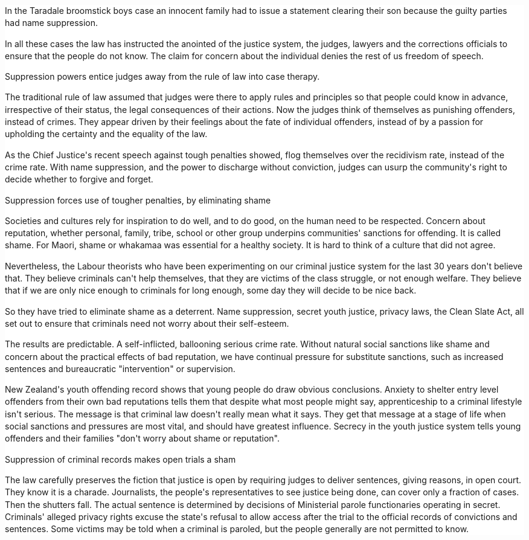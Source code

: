 In the Taradale broomstick boys case an innocent family had to issue a statement clearing their son because the guilty parties had name suppression.

In all these cases the law has instructed the anointed of the justice system, the judges, lawyers and the corrections officials to ensure that the people do not know. The claim for concern about the individual denies the rest of us freedom of speech.

Suppression powers entice judges away from the rule of law into case therapy.

The traditional rule of law assumed that judges were there to apply rules and principles so that people could know in advance, irrespective of their status, the legal consequences of their actions. Now the judges think of themselves as punishing offenders, instead of crimes. They appear driven by their feelings about the fate of individual offenders, instead of by a passion for upholding the certainty and the equality of the law.

As the Chief Justice's recent speech against tough penalties showed, flog themselves over the recidivism rate, instead of the crime rate. With name suppression, and the power to discharge without conviction, judges can usurp the community's right to decide whether to forgive and forget.

Suppression forces use of tougher penalties, by eliminating shame

Societies and cultures rely for inspiration to do well, and to do good, on the human need to be respected. Concern about reputation, whether personal, family, tribe, school or other group underpins communities' sanctions for offending. It is called shame. For Maori, shame or whakamaa was essential for a healthy society. It is hard to think of a culture that did not agree.

Nevertheless, the Labour theorists who have been experimenting on our criminal justice system for the last 30 years don't believe that. They believe criminals can't help themselves, that they are victims of the class struggle, or not enough welfare. They believe that if we are only nice enough to criminals for long enough, some day they will decide to be nice back.

So they have tried to eliminate shame as a deterrent. Name suppression, secret youth justice, privacy laws, the Clean Slate Act, all set out to ensure that criminals need not worry about their self-esteem.

The results are predictable. A self-inflicted, ballooning serious crime rate. Without natural social sanctions like shame and concern about the practical effects of bad reputation, we have continual pressure for substitute sanctions, such as increased sentences and bureaucratic "intervention" or supervision.

New Zealand's youth offending record shows that young people do draw obvious conclusions. Anxiety to shelter entry level offenders from their own bad reputations tells them that despite what most people might say, apprenticeship to a criminal lifestyle isn't serious. The message is that criminal law doesn't really mean what it says. They get that message at a stage of life when social sanctions and pressures are most vital, and should have greatest influence. Secrecy in the youth justice system tells young offenders and their families "don't worry about shame or reputation".

Suppression of criminal records makes open trials a sham

The law carefully preserves the fiction that justice is open by requiring judges to deliver sentences, giving reasons, in open court. They know it is a charade. Journalists, the people's representatives to see justice being done, can cover only a fraction of cases. Then the shutters fall. The actual sentence is determined by decisions of Ministerial parole functionaries operating in secret. Criminals' alleged privacy rights excuse the state's refusal to allow access after the trial to the official records of convictions and sentences. Some victims may be told when a criminal is paroled, but the people generally are not permitted to know.
